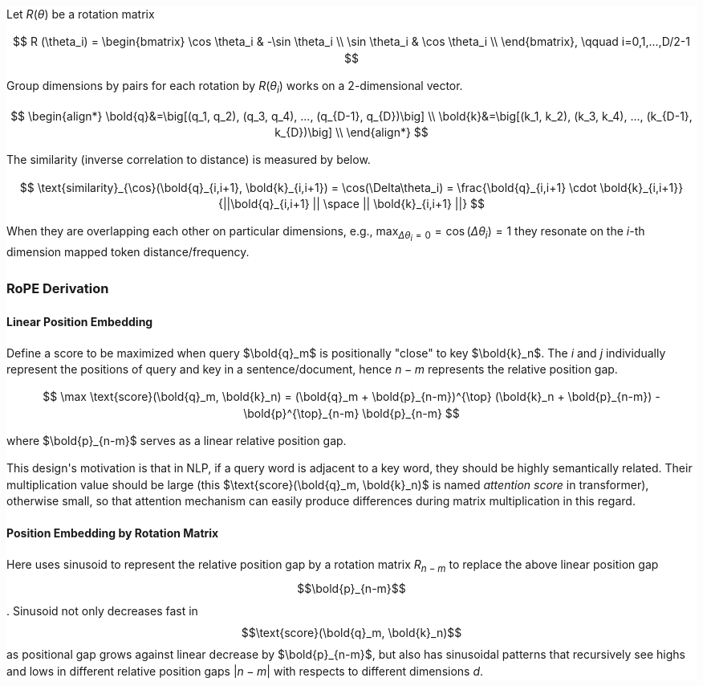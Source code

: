 Let $R(\theta)$ be a rotation matrix

$$
R (\theta_i) = \begin{bmatrix}
      \cos \theta_i & -\sin \theta_i \\
      \sin \theta_i & \cos \theta_i \\
\end{bmatrix}, \qquad
i=0,1,...,D/2-1
$$

Group dimensions by pairs for each rotation by $R (\theta_i)$ works on a 2-dimensional vector.

$$
\begin{align*}
    \bold{q}&=\big[(q_1, q_2), (q_3, q_4), ..., (q_{D-1}, q_{D})\big] \\
    \bold{k}&=\big[(k_1, k_2), (k_3, k_4), ..., (k_{D-1}, k_{D})\big] \\
\end{align*}
$$

The similarity (inverse correlation to distance) is measured by below.

$$
\text{similarity}_{\cos}(\bold{q}_{i,i+1}, \bold{k}_{i,i+1}) = \cos(\Delta\theta_i) = \frac{\bold{q}_{i,i+1} \cdot \bold{k}_{i,i+1}}{||\bold{q}_{i,i+1} || \space || \bold{k}_{i,i+1} ||}
$$

When they are overlapping each other on particular dimensions, e.g., $\max_{\Delta\theta_i=0}=\cos(\Delta\theta_i)=1$ they resonate on the $i$-th dimension mapped token distance/frequency.

### RoPE Derivation

#### Linear Position Embedding

Define a score to be maximized when query $\bold{q}_m$ is positionally "close" to key $\bold{k}_n$.
The $i$ and $j$ individually represent the positions of query and key in a sentence/document, hence $n-m$ represents the relative position gap.

$$
\max \text{score}(\bold{q}_m, \bold{k}_n) =
(\bold{q}_m + \bold{p}_{n-m})^{\top} (\bold{k}_n + \bold{p}_{n-m}) - \bold{p}^{\top}_{n-m} \bold{p}_{n-m}
$$

where $\bold{p}_{n-m}$ serves as a linear relative position gap.

This design's motivation is that in NLP, if a query word is adjacent to a key word, they should be highly semantically related.
Their multiplication value should be large (this $\text{score}(\bold{q}_m, \bold{k}_n)$ is named *attention score* in transformer), otherwise small, so that attention mechanism can easily produce differences during matrix multiplication in this regard.

#### Position Embedding by Rotation Matrix

Here uses sinusoid to represent the relative position gap by a rotation matrix $R_{n-m}$
to replace the above linear position gap $$\bold{p}_{n-m}$$.
Sinusoid not only decreases fast in $$\text{score}(\bold{q}_m, \bold{k}_n)$$
as positional gap grows against linear decrease by $\bold{p}_{n-m}$, but also has sinusoidal patterns that recursively see highs and lows in different relative position gaps $|n-m|$ with respects to different dimensions $d$.
